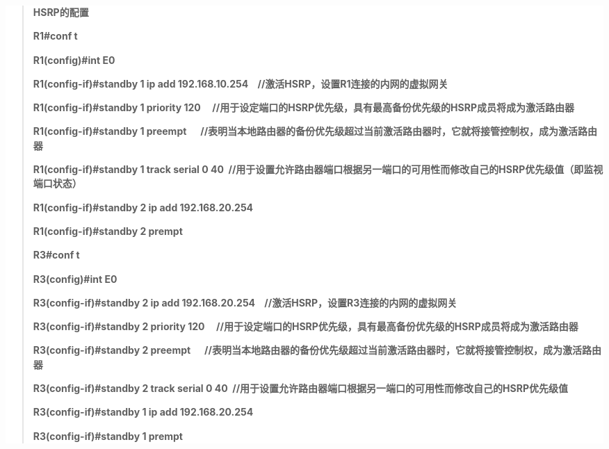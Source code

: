 > 
> **HSRP的配置**
> 
> **R1#conf t**
> 
> **R1(config)#int E0**
> 
> **R1(config-if)#standby 1 ip add 192.168.10.254    //激活HSRP，设置R1连接的内网的虚拟网关**
> 
> **R1(config-if)#standby 1 priority 120     //用于设定端口的HSRP优先级，具有最高备份优先级的HSRP成员将成为激活路由器**
> 
> **R1(config-if)#standby 1 preempt      //表明当本地路由器的备份优先级超过当前激活路由器时，它就将接管控制权，成为激活路由器**
> 
> **R1(config-if)#standby 1 track serial 0 40  //用于设置允许路由器端口根据另一端口的可用性而修改自己的HSRP优先级值（即监视端口状态）**
> 
> **R1(config-if)#standby 2 ip add 192.168.20.254**
> 
> **R1(config-if)#standby 2 prempt**
> 
> **R3#conf t**
> 
> **R3(config)#int E0**
> 
> **R3(config-if)#standby 2 ip add 192.168.20.254    //激活HSRP，设置R3连接的内网的虚拟网关**
> 
> **R3(config-if)#standby 2 priority 120     //用于设定端口的HSRP优先级，具有最高备份优先级的HSRP成员将成为激活路由器**
> 
> **R3(config-if)#standby 2 preempt      //表明当本地路由器的备份优先级超过当前激活路由器时，它就将接管控制权，成为激活路由器**
> 
> **R3(config-if)#standby 2 track serial 0 40  //用于设置允许路由器端口根据另一端口的可用性而修改自己的HSRP优先级值**
> 
> **R3(config-if)#standby 1 ip add 192.168.20.254**
> 
> **R3(config-if)#standby 1 prempt**
>